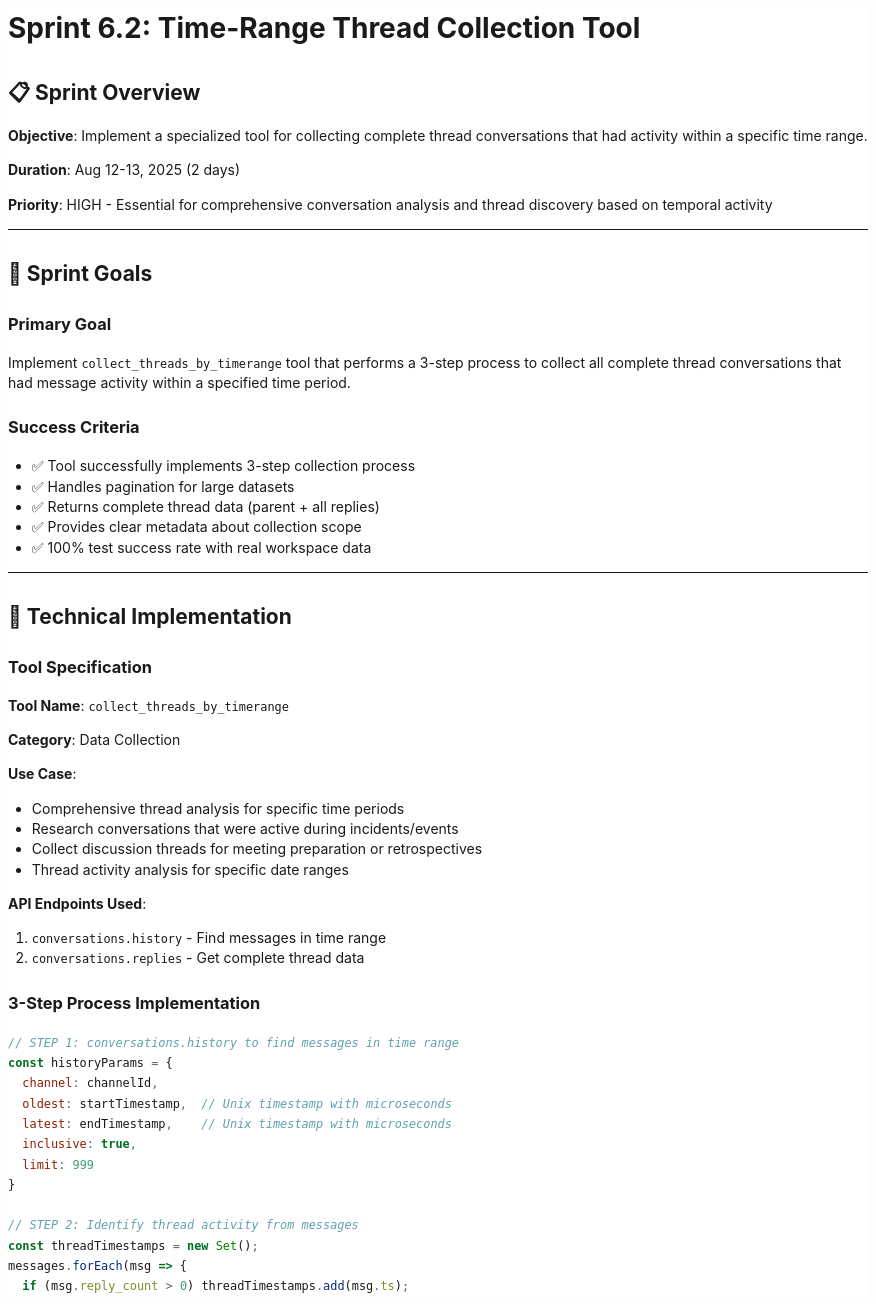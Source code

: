 # Sprint 6.2: Time-Range Thread Collection Tool

## 📋 Sprint Overview

**Objective**: Implement a specialized tool for collecting complete thread conversations that had activity within a specific time range.

**Duration**: Aug 12-13, 2025 (2 days)

**Priority**: HIGH - Essential for comprehensive conversation analysis and thread discovery based on temporal activity

---

## 🎯 Sprint Goals

### Primary Goal
Implement `collect_threads_by_timerange` tool that performs a 3-step process to collect all complete thread conversations that had message activity within a specified time period.

### Success Criteria
- ✅ Tool successfully implements 3-step collection process
- ✅ Handles pagination for large datasets 
- ✅ Returns complete thread data (parent + all replies)
- ✅ Provides clear metadata about collection scope
- ✅ 100% test success rate with real workspace data

---

## 🔧 Technical Implementation

### Tool Specification

**Tool Name**: `collect_threads_by_timerange`

**Category**: Data Collection

**Use Case**: 
- Comprehensive thread analysis for specific time periods
- Research conversations that were active during incidents/events
- Collect discussion threads for meeting preparation or retrospectives
- Thread activity analysis for specific date ranges

**API Endpoints Used**:
1. `conversations.history` - Find messages in time range
2. `conversations.replies` - Get complete thread data

### 3-Step Process Implementation

```javascript
// STEP 1: conversations.history to find messages in time range
const historyParams = {
  channel: channelId,
  oldest: startTimestamp,  // Unix timestamp with microseconds
  latest: endTimestamp,    // Unix timestamp with microseconds  
  inclusive: true,
  limit: 999
}

// STEP 2: Identify thread activity from messages
const threadTimestamps = new Set();
messages.forEach(msg => {
  if (msg.reply_count > 0) threadTimestamps.add(msg.ts);
```